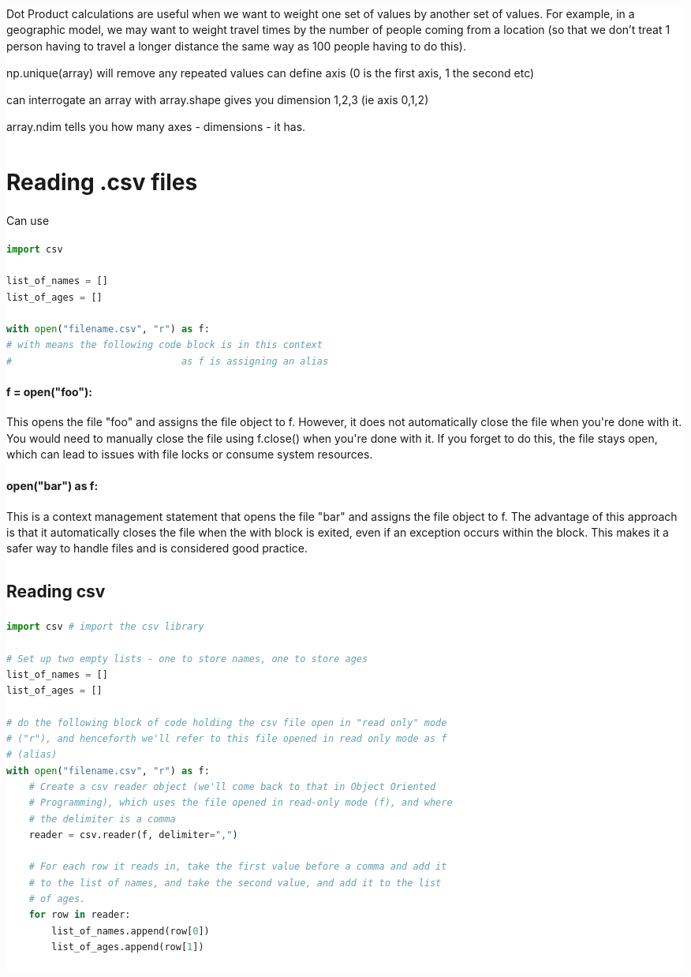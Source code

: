 Dot Product calculations are useful when we want to weight one set of values by another set of values.  For example, in a geographic model, we may want to weight travel times by the number of people coming from a location (so that we don’t treat 1 person having to travel a longer distance the same way as 100 people having to do this).

np.unique(array) will remove any repeated values
can define axis (0 is the first axis, 1 the second etc)

can interrogate an array with array.shape gives you dimension 1,2,3
(ie axis 0,1,2)

array.ndim tells you how many axes - dimensions - it has. 

# Reading .csv files
Can use 
```python
import csv

list_of_names = []
list_of_ages = []

with open("filename.csv", "r") as f:
# with means the following code block is in this context
#                              as f is assigning an alias
```

#### f = open("foo"): 
This opens the file "foo" and assigns the file object to f. However, it does not automatically close the file when you're done with it. You would need to manually close the file using f.close() when you're done with it. If you forget to do this, the file stays open, which can lead to issues with file locks or consume system resources.

#### open("bar") as f: 
This is a context management statement that opens the file "bar" and assigns the file object to f. The advantage of this approach is that it automatically closes the file when the with block is exited, even if an exception occurs within the block. This makes it a safer way to handle files and is considered good practice.

## Reading csv
```python
import csv # import the csv library

# Set up two empty lists - one to store names, one to store ages
list_of_names = []
list_of_ages = []

# do the following block of code holding the csv file open in "read only" mode
# ("r"), and henceforth we'll refer to this file opened in read only mode as f
# (alias)
with open("filename.csv", "r") as f:
    # Create a csv reader object (we'll come back to that in Object Oriented
    # Programming), which uses the file opened in read-only mode (f), and where
    # the delimiter is a comma
    reader = csv.reader(f, delimiter=",")

    # For each row it reads in, take the first value before a comma and add it
    # to the list of names, and take the second value, and add it to the list
    # of ages.
    for row in reader:
        list_of_names.append(row[0])
        list_of_ages.append(row[1])



```